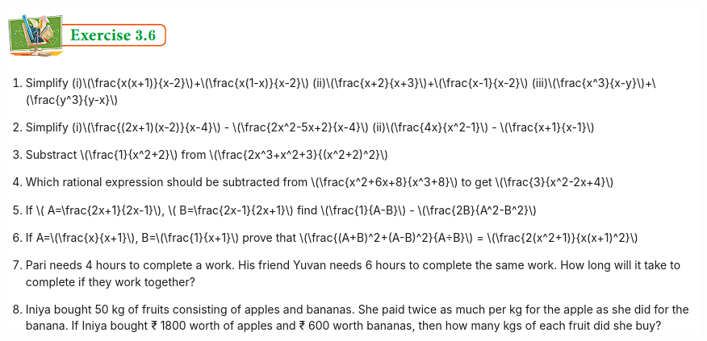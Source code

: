 ![Exercise](exer3.6.png)

1. Simplify (i)\\(\frac{x(x+1)}{x-2}\\)+\\(\frac{x(1-x)}{x-2}\\) 
(ii)\\(\frac{x+2}{x+3}\\)+\\(\frac{x-1}{x-2}\\) 
(iii)\\(\frac{x^3}{x-y}\\)+\\(\frac{y^3}{y-x}\\) 

2. Simplify (i)\\(\frac{(2x+1)(x-2)}{x-4}\\) - \\(\frac{2x^2-5x+2}{x-4}\\)
(ii)\\(\frac{4x}{x^2-1}\\) - \\(\frac{x+1}{x-1}\\) 

3. Substract \\(\frac{1}{x^2+2}\\) from \\(\frac{2x^3+x^2+3}{(x^2+2)^2}\\)

4. Which rational expression should be subtracted from \\(\frac{x^2+6x+8}{x^3+8}\\) to get \\(\frac{3}{x^2-2x+4}\\) 

5. If \\( A=\frac{2x+1}{2x-1}\\), \\( B=\frac{2x-1}{2x+1}\\) find \\(\frac{1}{A-B}\\) - \\(\frac{2B}{A^2-B^2}\\) 

6. If A=\\(\frac{x}{x+1}\\), B=\\(\frac{1}{x+1}\\) prove that \\(\frac{(A+B)^2+(A-B)^2}{A÷B}\\) = \\(\frac{2(x^2+1)}{x(x+1)^2}\\) 

7. Pari needs 4 hours to complete a work. His friend Yuvan needs 6 hours to complete 
the same work. How long will it take to complete if they work together?
8. Iniya bought 50 kg of fruits consisting of apples and bananas. She paid twice as 
much per kg for the apple as she did for the banana. If Iniya bought ₹ 1800 worth of 
apples and ₹ 600 worth bananas, then how many kgs of each fruit did she buy?